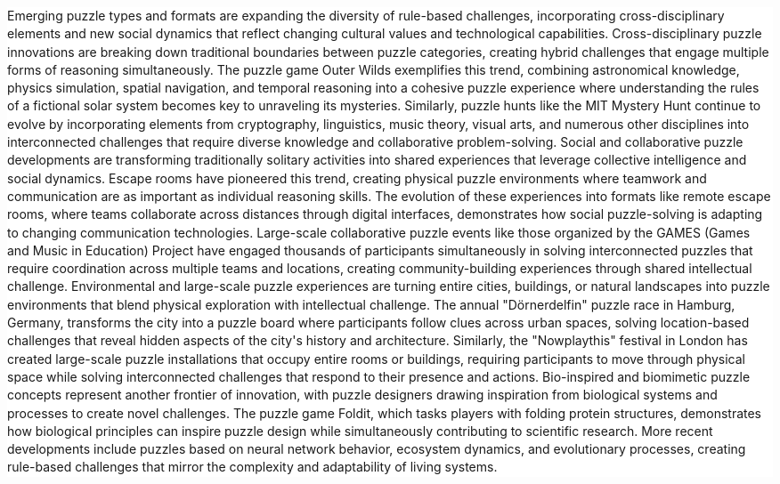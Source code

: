 Emerging puzzle types and formats are expanding the diversity of rule-based challenges, incorporating cross-disciplinary elements and new social dynamics that reflect changing cultural values and technological capabilities. Cross-disciplinary puzzle innovations are breaking down traditional boundaries between puzzle categories, creating hybrid challenges that engage multiple forms of reasoning simultaneously. The puzzle game Outer Wilds exemplifies this trend, combining astronomical knowledge, physics simulation, spatial navigation, and temporal reasoning into a cohesive puzzle experience where understanding the rules of a fictional solar system becomes key to unraveling its mysteries. Similarly, puzzle hunts like the MIT Mystery Hunt continue to evolve by incorporating elements from cryptography, linguistics, music theory, visual arts, and numerous other disciplines into interconnected challenges that require diverse knowledge and collaborative problem-solving. Social and collaborative puzzle developments are transforming traditionally solitary activities into shared experiences that leverage collective intelligence and social dynamics. Escape rooms have pioneered this trend, creating physical puzzle environments where teamwork and communication are as important as individual reasoning skills. The evolution of these experiences into formats like remote escape rooms, where teams collaborate across distances through digital interfaces, demonstrates how social puzzle-solving is adapting to changing communication technologies. Large-scale collaborative puzzle events like those organized by the GAMES (Games and Music in Education) Project have engaged thousands of participants simultaneously in solving interconnected puzzles that require coordination across multiple teams and locations, creating community-building experiences through shared intellectual challenge. Environmental and large-scale puzzle experiences are turning entire cities, buildings, or natural landscapes into puzzle environments that blend physical exploration with intellectual challenge. The annual "Dörnerdelfin" puzzle race in Hamburg, Germany, transforms the city into a puzzle board where participants follow clues across urban spaces, solving location-based challenges that reveal hidden aspects of the city's history and architecture. Similarly, the "Nowplaythis" festival in London has created large-scale puzzle installations that occupy entire rooms or buildings, requiring participants to move through physical space while solving interconnected challenges that respond to their presence and actions. Bio-inspired and biomimetic puzzle concepts represent another frontier of innovation, with puzzle designers drawing inspiration from biological systems and processes to create novel challenges. The puzzle game Foldit, which tasks players with folding protein structures, demonstrates how biological principles can inspire puzzle design while simultaneously contributing to scientific research. More recent developments include puzzles based on neural network behavior, ecosystem dynamics, and evolutionary processes, creating rule-based challenges that mirror the complexity and adaptability of living systems.
